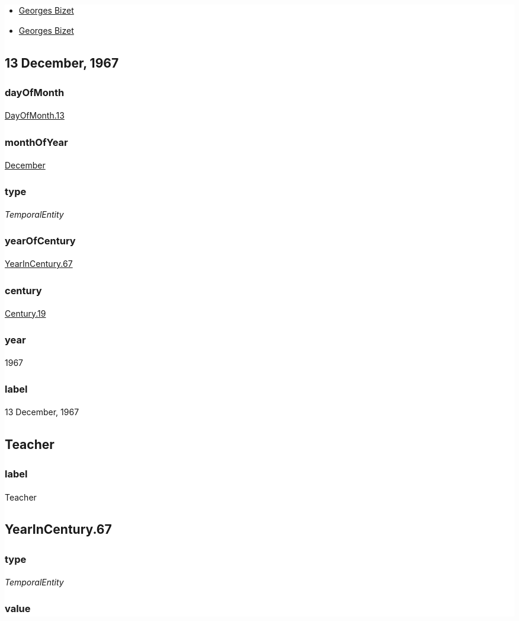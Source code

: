  - [Georges Bizet](#Georges-Bizet)

 - [Georges Bizet](#Georges-Bizet)

## 13 December, 1967

### dayOfMonth


[DayOfMonth.13](#DayOfMonth.13)

### monthOfYear


[December](#December)

### type


*TemporalEntity*

### yearOfCentury


[YearInCentury.67](#YearInCentury.67)

### century


[Century.19](#Century.19)

### year


1967

### label


13 December, 1967

## Teacher

### label


Teacher

## YearInCentury.67

### type


*TemporalEntity*

### value
